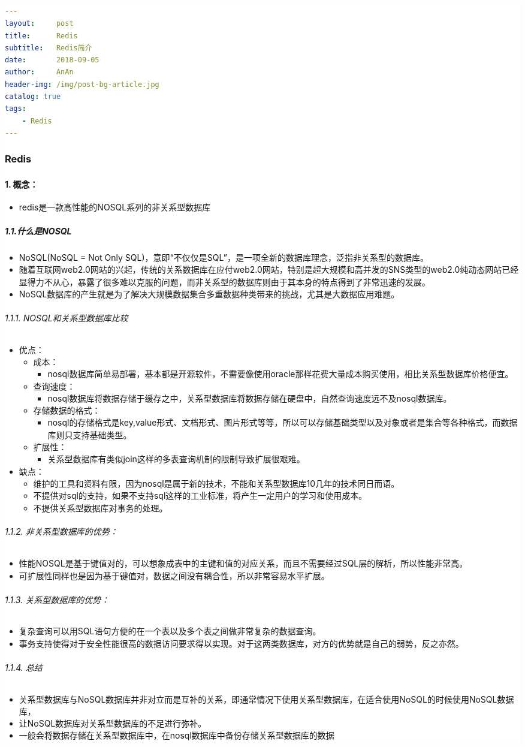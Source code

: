 ```yaml
---
layout:     post
title:      Redis
subtitle:   Redis简介
date:       2018-09-05
author:     AnAn
header-img: /img/post-bg-article.jpg
catalog: true
tags:
    - Redis
---
```


### Redis
#### 1. 概念： 
- redis是一款高性能的NOSQL系列的非关系型数据库

##### 1.1.什么是NOSQL
- NoSQL(NoSQL = Not Only SQL)，意即“不仅仅是SQL”，是一项全新的数据库理念，泛指非关系型的数据库。
- 随着互联网web2.0网站的兴起，传统的关系数据库在应付web2.0网站，特别是超大规模和高并发的SNS类型的web2.0纯动态网站已经显得力不从心，暴露了很多难以克服的问题，而非关系型的数据库则由于其本身的特点得到了非常迅速的发展。
- NoSQL数据库的产生就是为了解决大规模数据集合多重数据种类带来的挑战，尤其是大数据应用难题。

###### 1.1.1.	NOSQL和关系型数据库比较
- 优点：
	- 成本：
	    - nosql数据库简单易部署，基本都是开源软件，不需要像使用oracle那样花费大量成本购买使用，相比关系型数据库价格便宜。
	- 查询速度：
	    - nosql数据库将数据存储于缓存之中，关系型数据库将数据存储在硬盘中，自然查询速度远不及nosql数据库。
	- 存储数据的格式：
	    - nosql的存储格式是key,value形式、文档形式、图片形式等等，所以可以存储基础类型以及对象或者是集合等各种格式，而数据库则只支持基础类型。
	- 扩展性：
	    - 关系型数据库有类似join这样的多表查询机制的限制导致扩展很艰难。
- 缺点：
	- 维护的工具和资料有限，因为nosql是属于新的技术，不能和关系型数据库10几年的技术同日而语。
	- 不提供对sql的支持，如果不支持sql这样的工业标准，将产生一定用户的学习和使用成本。
	- 不提供关系型数据库对事务的处理。

###### 1.1.2. 非关系型数据库的优势：
- 性能NOSQL是基于键值对的，可以想象成表中的主键和值的对应关系，而且不需要经过SQL层的解析，所以性能非常高。
- 可扩展性同样也是因为基于键值对，数据之间没有耦合性，所以非常容易水平扩展。

###### 1.1.3. 关系型数据库的优势：
- 复杂查询可以用SQL语句方便的在一个表以及多个表之间做非常复杂的数据查询。
- 事务支持使得对于安全性能很高的数据访问要求得以实现。对于这两类数据库，对方的优势就是自己的弱势，反之亦然。

###### 1.1.4.	总结
- 关系型数据库与NoSQL数据库并非对立而是互补的关系，即通常情况下使用关系型数据库，在适合使用NoSQL的时候使用NoSQL数据库，
- 让NoSQL数据库对关系型数据库的不足进行弥补。
- 一般会将数据存储在关系型数据库中，在nosql数据库中备份存储关系型数据库的数据
